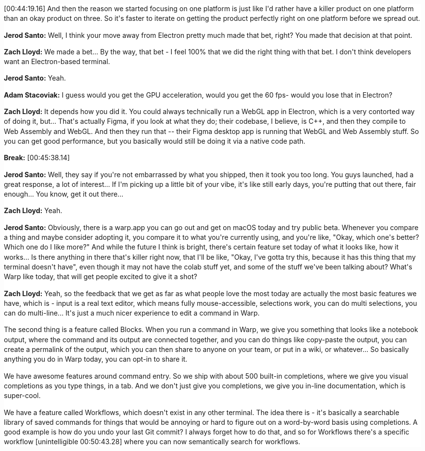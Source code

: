 \[00:44:19.16\] And then the reason we started focusing on one platform is just like I'd rather have a killer product on one platform than an okay product on three. So it's faster to iterate on getting the product perfectly right on one platform before we spread out.

**Jerod Santo:** Well, I think your move away from Electron pretty much made that bet, right? You made that decision at that point.

**Zach Lloyd:** We made a bet... By the way, that bet - I feel 100% that we did the right thing with that bet. I don't think developers want an Electron-based terminal.

**Jerod Santo:** Yeah.

**Adam Stacoviak:** I guess would you get the GPU acceleration, would you get the 60 fps- would you lose that in Electron?

**Zach Lloyd:** It depends how you did it. You could always technically run a WebGL app in Electron, which is a very contorted way of doing it, but... That's actually Figma, if you look at what they do; their codebase, I believe, is C++, and then they compile to Web Assembly and WebGL. And then they run that -- their Figma desktop app is running that WebGL and Web Assembly stuff. So you can get good performance, but you basically would still be doing it via a native code path.

**Break:** \[00:45:38.14\]

**Jerod Santo:** Well, they say if you're not embarrassed by what you shipped, then it took you too long. You guys launched, had a great response, a lot of interest... If I'm picking up a little bit of your vibe, it's like still early days, you're putting that out there, fair enough... You know, get it out there...

**Zach Lloyd:** Yeah.

**Jerod Santo:** Obviously, there is a warp.app you can go out and get on macOS today and try public beta. Whenever you compare a thing and maybe consider adopting it, you compare it to what you're currently using, and you're like, "Okay, which one's better? Which one do I like more?" And while the future I think is bright, there's certain feature set today of what it looks like, how it works... Is there anything in there that's killer right now, that I'll be like, "Okay, I've gotta try this, because it has this thing that my terminal doesn't have", even though it may not have the colab stuff yet, and some of the stuff we've been talking about? What's Warp like today, that will get people excited to give it a shot?

**Zach Lloyd:** Yeah, so the feedback that we get as far as what people love the most today are actually the most basic features we have, which is - input is a real text editor, which means fully mouse-accessible, selections work, you can do multi selections, you can do multi-line... It's just a much nicer experience to edit a command in Warp.

The second thing is a feature called Blocks. When you run a command in Warp, we give you something that looks like a notebook output, where the command and its output are connected together, and you can do things like copy-paste the output, you can create a permalink of the output, which you can then share to anyone on your team, or put in a wiki, or whatever... So basically anything you do in Warp today, you can opt-in to share it.

We have awesome features around command entry. So we ship with about 500 built-in completions, where we give you visual completions as you type things, in a tab. And we don't just give you completions, we give you in-line documentation, which is super-cool.

We have a feature called Workflows, which doesn't exist in any other terminal. The idea there is - it's basically a searchable library of saved commands for things that would be annoying or hard to figure out on a word-by-word basis using completions. A good example is how do you undo your last Git commit? I always forget how to do that, and so for Workflows there's a specific workflow \[unintelligible 00:50:43.28\] where you can now semantically search for workflows.
